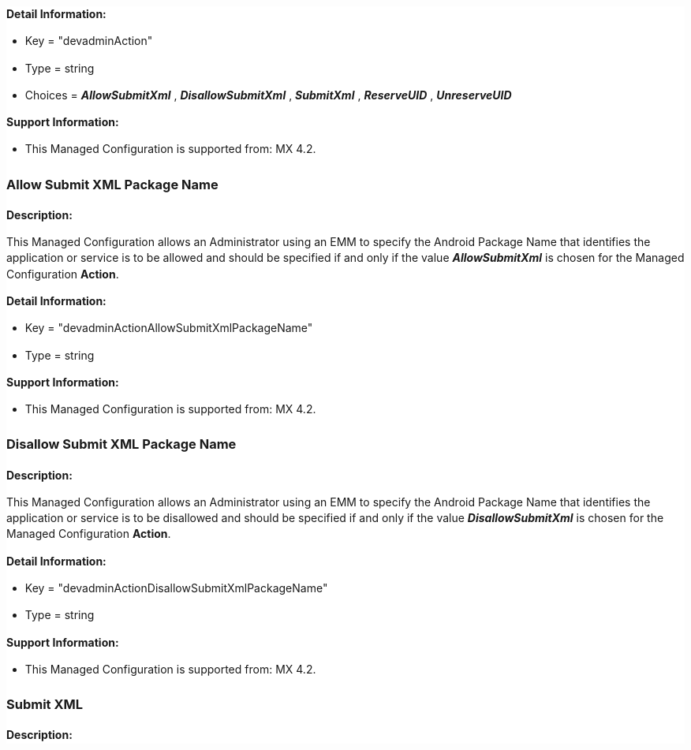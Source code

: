 
**Detail Information:** 

- Key = "devadminAction" 

- Type = string 

- Choices = ***AllowSubmitXml*** , ***DisallowSubmitXml*** , ***SubmitXml*** , ***ReserveUID*** , ***UnreserveUID*** 


**Support Information:** 

- This Managed Configuration is supported from: MX 4.2.


### Allow Submit XML Package Name


**Description:** 

This Managed Configuration allows an Administrator using an EMM to specify the Android Package Name that identifies the application or service is to be allowed and should be specified if and only if the value ***AllowSubmitXml*** is chosen for the Managed Configuration **Action**.


**Detail Information:** 

- Key = "devadminActionAllowSubmitXmlPackageName" 

- Type = string 


**Support Information:** 

- This Managed Configuration is supported from: MX 4.2.


### Disallow Submit XML Package Name


**Description:** 

This Managed Configuration allows an Administrator using an EMM to specify the Android Package Name that identifies the application or service is to be disallowed and should be specified if and only if the value ***DisallowSubmitXml*** is chosen for the Managed Configuration **Action**.


**Detail Information:** 

- Key = "devadminActionDisallowSubmitXmlPackageName" 

- Type = string 


**Support Information:** 

- This Managed Configuration is supported from: MX 4.2.


### Submit XML


**Description:** 
